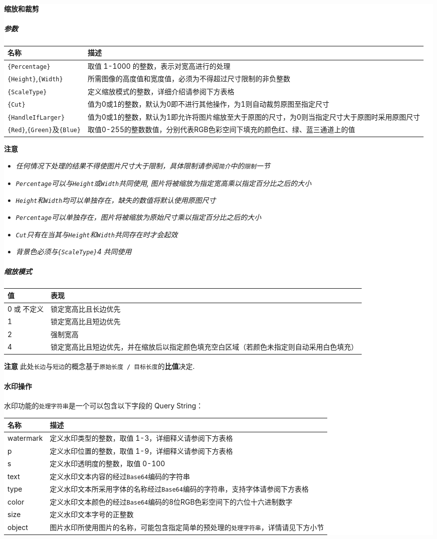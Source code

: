 
#### 缩放和裁剪

##### 参数

| 名称 | 描述 |
| :---- | :---------------------------------------------------------------------------------------------- |
| `{Percentage}` | 取值 1-1000 的整数，表示对宽高进行的处理 |
| `{Height}`,`{Width}` | 所需图像的高度值和宽度值，必须为不得超过尺寸限制的非负整数 |
| `{ScaleType}` | 定义缩放模式的整数，详细介绍请参阅下方表格 |
| `{Cut}` | 值为0或1的整数，默认为0即不进行其他操作，为1则自动裁剪原图至指定尺寸 |
| `{HandleIfLarger}` | 值为0或1的整数，默认为1即允许将图片缩放至大于原图的尺寸，为0则当指定尺寸大于原图时采用原图尺寸 |
| `{Red}`,`{Green}`及`{Blue}` | 取值0-255的整数数值，分别代表RGB色彩空间下填充的颜色红、绿、蓝三通道上的值 |

__注意__

* _任何情况下处理的结果不得使图片尺寸大于限制，具体限制请参阅`简介`中的`限制`一节_

* _`Percentage`可以与`Height`或`Width`共同使用, 图片将被缩放为指定宽高乘以指定百分比之后的大小_ 

* _`Height`和`Width`均可以单独存在，缺失的数值将默认使用原图尺寸_

* _`Percentage`可以单独存在，图片将被缩放为原始尺寸乘以指定百分比之后的大小_

* _`Cut`只有在当其与`Height`和`Width`共同存在时才会起效_

* _背景色必须与`{ScaleType}`4 共同使用_

##### 缩放模式

| 值 | 表现 |
| :---- | :--------------------------------------------------------------------------------------- |
| 0 或 不定义 | 锁定宽高比且长边优先 |
| 1 | 锁定宽高比且短边优先 |
| 2 | 强制宽高 |
| 4 | 锁定宽高比且短边优先，并在缩放后以指定颜色填充空白区域（若颜色未指定则自动采用白色填充） |

**注意** 此处`长边`与`短边`的概念基于`原始长度 / 目标长度`的**比值**决定.




#### 水印操作

水印功能的`处理字符串`是一个可以包含以下字段的 Query String：

| 名称 | 描述 |
|:----|:--------------------------------------------------------------------------------------------------------------|
| watermark | 定义水印类型的整数，取值 1-3，详细释义请参阅下方表格 |
| p | 定义水印位置的整数，取值 1-9，详细释义请参阅下方表格 |
| s | 定义水印透明度的整数，取值 0-100 |
| text | 定义水印文本内容的经过`Base64`编码的字符串 |
| type | 定义水印文本所采用字体的名称经过`Base64`编码的字符串，支持字体请参阅下方表格 |
| color | 定义水印文本颜色的经过`Base64`编码的8位RGB色彩空间下的六位十六进制数字 |
| size | 定义水印文本字号的正整数 |
| object | 图片水印所使用图片的名称，可能包含指定简单的预处理的`处理字符串`，详情请见下方小节 |
